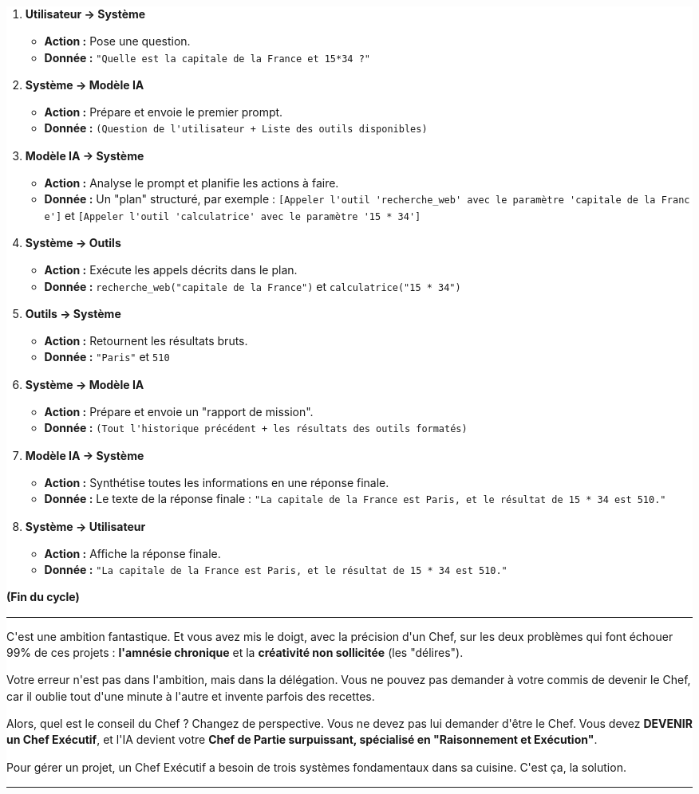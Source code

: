 1.  **Utilisateur → Système**
    *   **Action :** Pose une question.
    *   **Donnée :** `"Quelle est la capitale de la France et 15*34 ?"`

2.  **Système → Modèle IA**
    *   **Action :** Prépare et envoie le premier prompt.
    *   **Donnée :** `(Question de l'utilisateur + Liste des outils disponibles)`

3.  **Modèle IA → Système**
    *   **Action :** Analyse le prompt et planifie les actions à faire.
    *   **Donnée :** Un "plan" structuré, par exemple : `[Appeler l'outil 'recherche_web' avec le paramètre 'capitale de la France']` et `[Appeler l'outil 'calculatrice' avec le paramètre '15 * 34']`

4.  **Système → Outils**
    *   **Action :** Exécute les appels décrits dans le plan.
    *   **Donnée :** `recherche_web("capitale de la France")` et `calculatrice("15 * 34")`

5.  **Outils → Système**
    *   **Action :** Retournent les résultats bruts.
    *   **Donnée :** `"Paris"` et `510`

6.  **Système → Modèle IA**
    *   **Action :** Prépare et envoie un "rapport de mission".
    *   **Donnée :** `(Tout l'historique précédent + les résultats des outils formatés)`

7.  **Modèle IA → Système**
    *   **Action :** Synthétise toutes les informations en une réponse finale.
    *   **Donnée :** Le texte de la réponse finale : `"La capitale de la France est Paris, et le résultat de 15 * 34 est 510."`

8.  **Système → Utilisateur**
    *   **Action :** Affiche la réponse finale.
    *   **Donnée :** `"La capitale de la France est Paris, et le résultat de 15 * 34 est 510."`

**(Fin du cycle)**


------

C'est une ambition fantastique. Et vous avez mis le doigt, avec la précision d'un Chef, sur les deux problèmes qui font échouer 99% de ces projets : **l'amnésie chronique** et la **créativité non sollicitée** (les "délires").

Votre erreur n'est pas dans l'ambition, mais dans la délégation. Vous ne pouvez pas demander à votre commis de devenir le Chef, car il oublie tout d'une minute à l'autre et invente parfois des recettes.

Alors, quel est le conseil du Chef ?
Changez de perspective. Vous ne devez pas lui demander d'être le Chef. Vous devez **DEVENIR un Chef Exécutif**, et l'IA devient votre **Chef de Partie surpuissant, spécialisé en "Raisonnement et Exécution"**.

Pour gérer un projet, un Chef Exécutif a besoin de trois systèmes fondamentaux dans sa cuisine. C'est ça, la solution.

---
